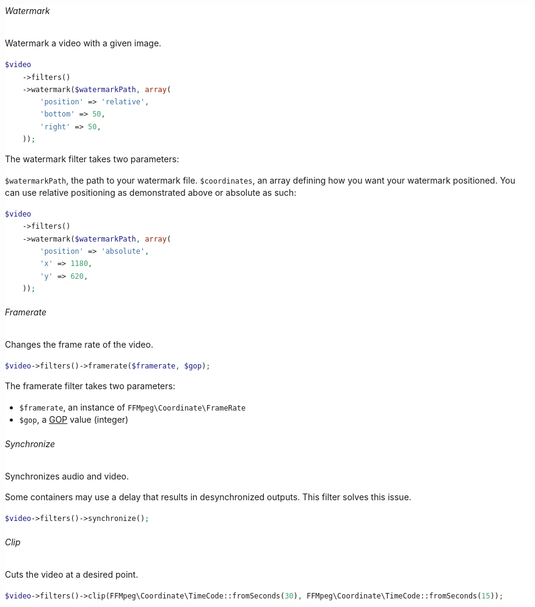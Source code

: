 ###### Watermark

Watermark a video with a given image.

```php
$video
    ->filters()
    ->watermark($watermarkPath, array(
        'position' => 'relative',
        'bottom' => 50,
        'right' => 50,
    ));
```

The watermark filter takes two parameters:

`$watermarkPath`, the path to your watermark file.
`$coordinates`, an array defining how you want your watermark positioned. You can use relative positioning as demonstrated above or absolute as such:

```php
$video
    ->filters()
    ->watermark($watermarkPath, array(
        'position' => 'absolute',
        'x' => 1180,
        'y' => 620,
    ));
```

###### Framerate

Changes the frame rate of the video.

```php
$video->filters()->framerate($framerate, $gop);
```

The framerate filter takes two parameters:

- `$framerate`, an instance of `FFMpeg\Coordinate\FrameRate`
- `$gop`, a [GOP](https://wikipedia.org/wiki/Group_of_pictures) value (integer)

###### Synchronize

Synchronizes audio and video.

Some containers may use a delay that results in desynchronized outputs. This
filter solves this issue.

```php
$video->filters()->synchronize();
```

###### Clip

Cuts the video at a desired point.

```php
$video->filters()->clip(FFMpeg\Coordinate\TimeCode::fromSeconds(30), FFMpeg\Coordinate\TimeCode::fromSeconds(15));
```

